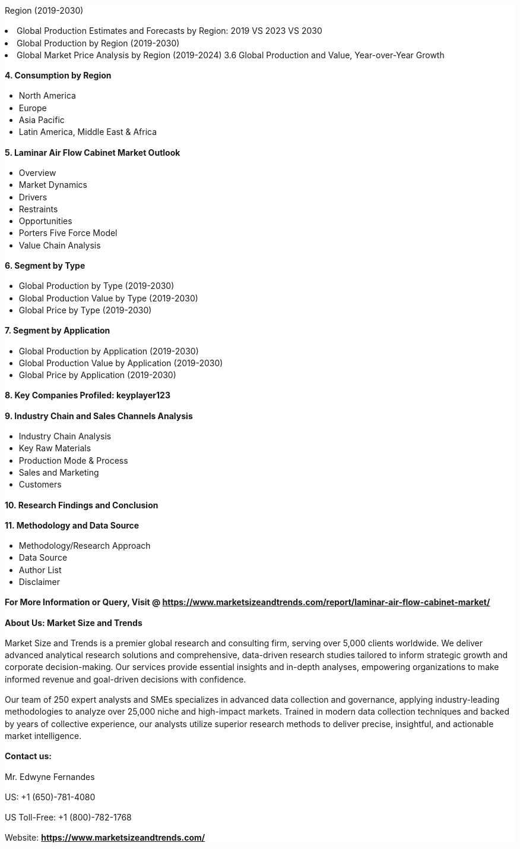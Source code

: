 Region (2019-2030)</li><li>Global Production Estimates and Forecasts by Region: 2019 VS 2023 VS 2030</li><li>Global Production by Region (2019-2030)</li><li>Global Market Price Analysis by Region (2019-2024) 3.6 Global Production and Value, Year-over-Year Growth</li></ul><p><strong>4. Consumption by Region</strong></p><ul><li>North America</li><li>Europe</li><li>Asia Pacific</li><li>Latin America, Middle East &amp; Africa</li></ul><p><strong>5. Laminar Air Flow Cabinet Market Outlook</strong></p><ul><li>Overview</li><li>Market Dynamics</li><li>Drivers</li><li>Restraints</li><li>Opportunities</li><li>Porters Five Force Model</li><li>Value Chain Analysis&nbsp;</li></ul><p><strong>6. Segment by Type</strong></p><ul><li>Global Production by Type (2019-2030)</li><li>Global Production Value by Type (2019-2030)</li><li>Global Price by Type (2019-2030)</li></ul><p><strong>7. Segment by Application</strong></p><ul><li>Global Production by Application (2019-2030)</li><li>Global Production Value by Application (2019-2030)</li><li>Global Price by Application (2019-2030)</li></ul><p><strong>8. Key Companies Profiled: keyplayer123</strong></p><p><strong>9. Industry Chain and Sales Channels Analysis</strong></p><ul><li>Industry Chain Analysis</li><li>Key Raw Materials</li><li>Production Mode &amp; Process</li><li>Sales and Marketing</li><li>Customers</li></ul><p><strong>10. Research Findings and Conclusion</strong></p><p><strong>11. Methodology and Data Source</strong></p><ul><li>Methodology/Research Approach</li><li>Data Source</li><li>Author List</li><li>Disclaimer</li></ul></p><p><strong>For More Information or Query, Visit @ <a href="https://www.marketsizeandtrends.com/report/laminar-air-flow-cabinet-market/">https://www.marketsizeandtrends.com/report/laminar-air-flow-cabinet-market/</a></strong></p><p><strong>About Us: Market Size and Trends</strong></p><p>Market Size and Trends is a premier global research and consulting firm, serving over 5,000 clients worldwide. We deliver advanced analytical research solutions and comprehensive, data-driven research studies tailored to inform strategic growth and corporate decision-making. Our services provide essential insights and in-depth analyses, empowering organizations to make informed revenue and goal-driven decisions with confidence.</p><p>Our team of 250 expert analysts and SMEs specializes in advanced data collection and governance, applying industry-leading methodologies to analyze over 25,000 niche and high-impact markets. Trained in modern data collection techniques and backed by years of collective experience, our analysts utilize superior research methods to deliver precise, insightful, and actionable market intelligence.</p><p><strong>Contact us:</strong></p><p>Mr. Edwyne Fernandes</p><p>US: +1 (650)-781-4080</p><p>US Toll-Free: +1 (800)-782-1768</p><p>Website: <strong><a href="https://www.marketsizeandtrends.com/">https://www.marketsizeandtrends.com/</a></strong></p>
